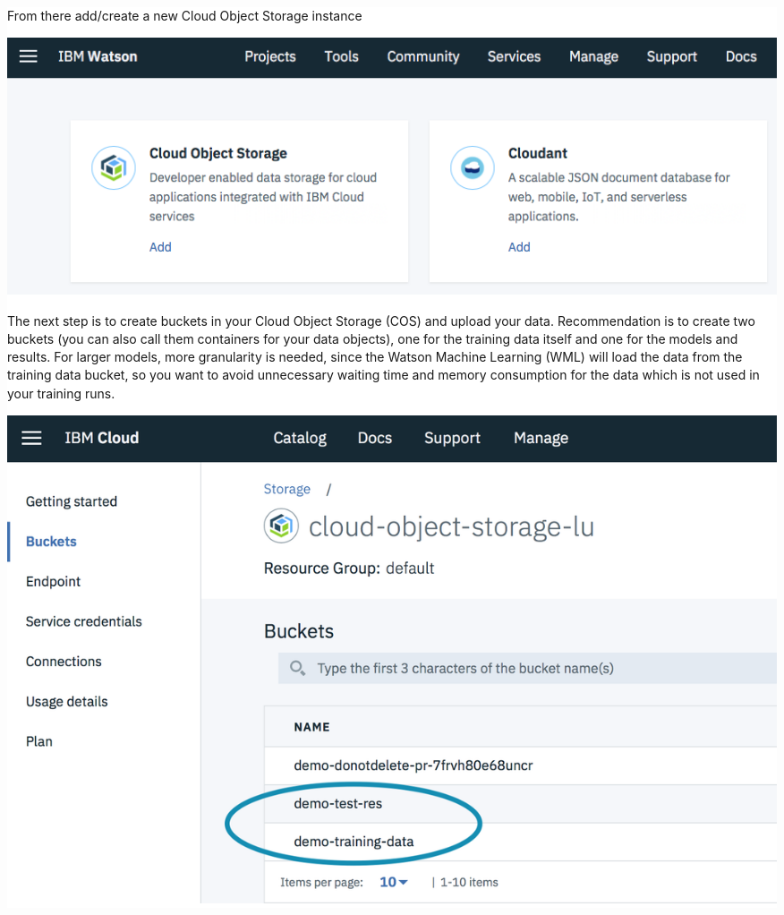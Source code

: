 
From there add/create a new Cloud Object Storage instance


![alt text](images/COS1.png "COS2")


The next step is to create buckets in your Cloud Object Storage (COS) and upload your data. Recommendation is to create two buckets (you can also call them containers for your data objects), one for the training data itself and one for the models and results. 
For larger models, more granularity is needed, since the Watson Machine Learning (WML) will load the data from the training data bucket, so you want to avoid unnecessary waiting time and memory consumption for the data which is not used in your training runs.


![alt text](images/COS3.png "COS")
